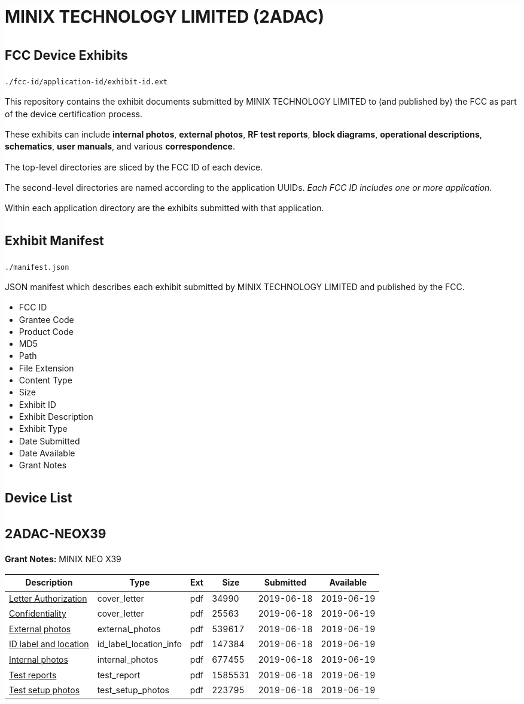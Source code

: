# MINIX TECHNOLOGY LIMITED (2ADAC)
## FCC Device Exhibits

```
./fcc-id/application-id/exhibit-id.ext
```

This repository contains the exhibit documents submitted by MINIX TECHNOLOGY LIMITED to (and published by) the FCC as part of the device certification process.

These exhibits can include **internal photos**, **external photos**, **RF test reports**, **block diagrams**, **operational descriptions**, **schematics**, **user manuals**, and various **correspondence**.

The top-level directories are sliced by the FCC ID of each device.

The second-level directories are named according to the application UUIDs. *Each FCC ID includes one or more application.*

Within each application directory are the exhibits submitted with that application. 

## Exhibit Manifest

```
./manifest.json
```

JSON manifest which describes each exhibit submitted by MINIX TECHNOLOGY LIMITED and published by the FCC.

- FCC ID
- Grantee Code
- Product Code
- MD5
- Path
- File Extension
- Content Type
- Size
- Exhibit ID
- Exhibit Description
- Exhibit Type
- Date Submitted
- Date Available
- Grant Notes

## Device List
## 2ADAC-NEOX39
**Grant Notes:** MINIX NEO X39

| Description | Type | Ext | Size | Submitted | Available |
| ----------- | ---- | --- | ---- | --------- | --------- |
| [Letter Authorization](2ADAC-NEOX39/da06437753306ad1098cc1b1634a8c1e/4321351.pdf) | cover_letter | pdf | 34990 | 2019-06-18 | 2019-06-19 |
| [Confidentiality](2ADAC-NEOX39/da06437753306ad1098cc1b1634a8c1e/4321352.pdf) | cover_letter | pdf | 25563 | 2019-06-18 | 2019-06-19 |
| [External photos](2ADAC-NEOX39/da06437753306ad1098cc1b1634a8c1e/4321353.pdf) | external_photos | pdf | 539617 | 2019-06-18 | 2019-06-19 |
| [ID label and location](2ADAC-NEOX39/da06437753306ad1098cc1b1634a8c1e/4321355.pdf) | id_label_location_info | pdf | 147384 | 2019-06-18 | 2019-06-19 |
| [Internal photos](2ADAC-NEOX39/da06437753306ad1098cc1b1634a8c1e/4321354.pdf) | internal_photos | pdf | 677455 | 2019-06-18 | 2019-06-19 |
| [Test reports](2ADAC-NEOX39/da06437753306ad1098cc1b1634a8c1e/4321423.pdf) | test_report | pdf | 1585531 | 2019-06-18 | 2019-06-19 |
| [Test setup photos](2ADAC-NEOX39/da06437753306ad1098cc1b1634a8c1e/4321360.pdf) | test_setup_photos | pdf | 223795 | 2019-06-18 | 2019-06-19 |